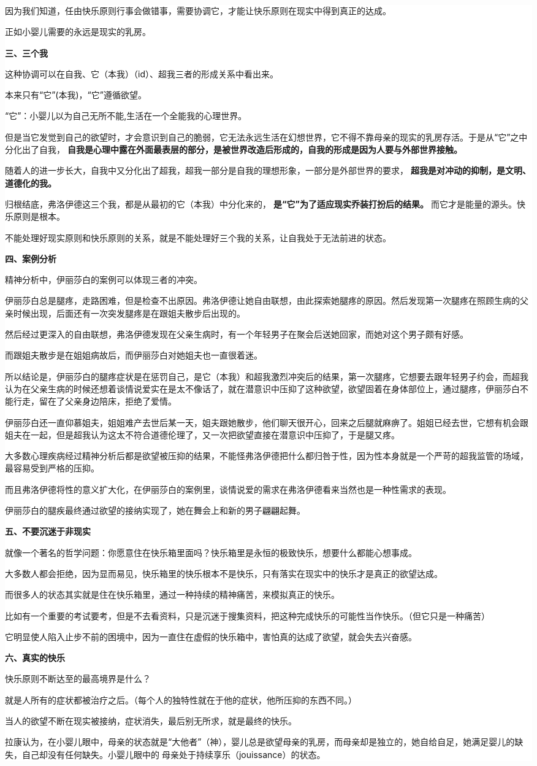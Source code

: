   因为我们知道，任由快乐原则行事会做错事，需要协调它，才能让快乐原则在现实中得到真正的达成。
  
  正如小婴儿需要的永远是现实的乳房。
  
  **三、三个我**
  
  这种协调可以在自我、它（本我）（id）、超我三者的形成关系中看出来。
  
  本来只有“它”(本我)，“它”遵循欲望。
  
  “它”：小婴儿以为自己无所不能,生活在一个全能我的心理世界。
  
  但是当它发觉到自己的欲望时，才会意识到自己的脆弱，它无法永远生活在幻想世界，它不得不靠母亲的现实的乳房存活。于是从“它”之中分化出了自我，
  **自我是心理中露在外面最表层的部分，是被世界改造后形成的，自我的形成是因为人要与外部世界接触。**
  
  随着人的进一步长大，自我中又分化出了超我，超我一部分是自我的理想形象，一部分是外部世界的要求， **超我是对冲动的抑制，是文明、道德化的我。**
  
  归根结底，弗洛伊德这三个我，都是从最初的它（本我）中分化来的， **是“它”为了适应现实乔装打扮后的结果。** 而它才是能量的源头。快乐原则是根本。
  
  不能处理好现实原则和快乐原则的关系，就是不能处理好三个我的关系，让自我处于无法前进的状态。
  
  **四、案例分析**
  
  精神分析中，伊丽莎白的案例可以体现三者的冲突。
  
  伊丽莎白总是腿疼，走路困难，但是检查不出原因。弗洛伊德让她自由联想，由此探索她腿疼的原因。然后发现第一次腿疼在照顾生病的父亲时候出现，后面还有一次突发腿疼是在跟姐夫散步后出现的。
  
  然后经过更深入的自由联想，弗洛伊德发现在父亲生病时，有一个年轻男子在聚会后送她回家，而她对这个男子颇有好感。
  
  而跟姐夫散步是在姐姐病故后，而伊丽莎白对她姐夫也一直很着迷。
  
  所以结论是，伊丽莎白的腿疼症状是在惩罚自己，是它（本我）和超我激烈冲突后的结果，第一次腿疼，它想要去跟年轻男子约会，而超我认为在父亲生病的时候还想着谈情说爱实在是太不像话了，就在潜意识中压抑了这种欲望，欲望固着在身体部位上，通过腿疼，伊丽莎白不能行走，留在了父亲身边陪床，拒绝了爱情。
  
  伊丽莎白还一直仰慕姐夫，姐姐难产去世后某一天，姐夫跟她散步，他们聊天很开心，回来之后腿就麻痹了。姐姐已经去世，它想有机会跟姐夫在一起，但是超我认为这太不符合道德伦理了，又一次把欲望直接在潜意识中压抑了，于是腿又疼。
  
  大多数心理疾病经过精神分析后都是欲望被压抑的结果，不能怪弗洛伊德把什么都归咎于性，因为性本身就是一个严苛的超我监管的场域，最容易受到严格的压抑。
  
  而且弗洛伊德将性的意义扩大化，在伊丽莎白的案例里，谈情说爱的需求在弗洛伊德看来当然也是一种性需求的表现。
  
  伊丽莎白的腿疾最终通过欲望的接纳实现了，她在舞会上和新的男子翩翩起舞。
  
  **五、不要沉迷于非现实**
  
  就像一个著名的哲学问题：你愿意住在快乐箱里面吗？快乐箱里是永恒的极致快乐，想要什么都能心想事成。
  
  大多数人都会拒绝，因为显而易见，快乐箱里的快乐根本不是快乐，只有落实在现实中的快乐才是真正的欲望达成。
  
  而很多人的状态其实就是住在快乐箱里，通过一种持续的精神痛苦，来模拟真正的快乐。
  
  比如有一个重要的考试要考，但是不去看资料，只是沉迷于搜集资料，把这种完成快乐的可能性当作快乐。（但它只是一种痛苦）
  
  它明显使人陷入止步不前的困境中，因为一直住在虚假的快乐箱中，害怕真的达成了欲望，就会失去兴奋感。
  
  **六、真实的快乐**
  
  快乐原则不断达至的最高境界是什么？
  
  就是人所有的症状都被治疗之后。（每个人的独特性就在于他的症状，他所压抑的东西不同。）
  
  当人的欲望不断在现实被接纳，症状消失，最后别无所求，就是最终的快乐。
  
  拉康认为，在小婴儿眼中，母亲的状态就是“大他者”（神），婴儿总是欲望母亲的乳房，而母亲却是独立的，她自给自足，她满足婴儿的缺失，自己却没有任何缺失。小婴儿眼中的
  母亲处于持续享乐（jouissance）的状态。
  